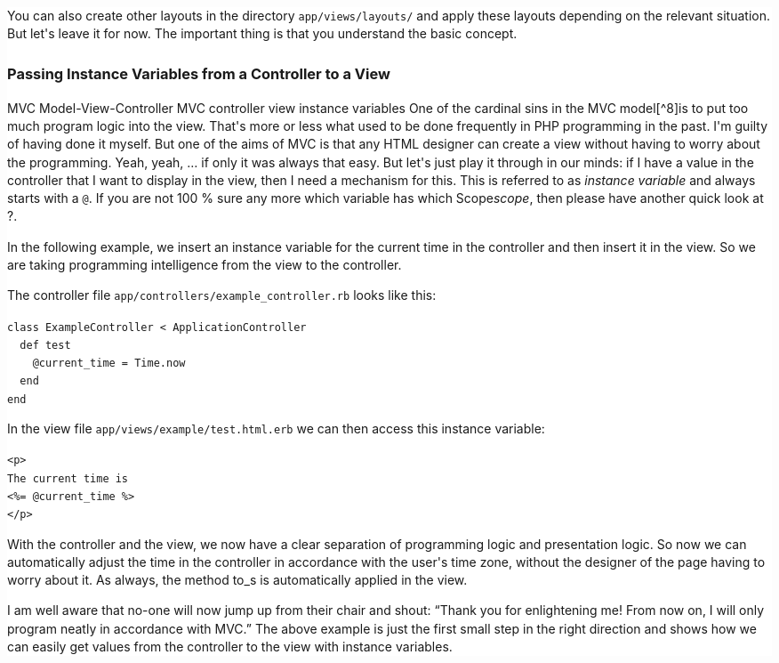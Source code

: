 You can also create other layouts in the directory `app/views/layouts/`
and apply these layouts depending on the relevant situation. But let's
leave it for now. The important thing is that you understand the basic
concept.

### Passing Instance Variables from a Controller to a View

MVC
Model-View-Controller
MVC
controller
view
instance variables
One of the cardinal sins in the MVC model[^8]is to put too much program
logic into the view. That's more or less what used to be done frequently
in PHP programming in the past. I'm guilty of having done it myself. But
one of the aims of MVC is that any HTML designer can create a view
without having to worry about the programming. Yeah, yeah, … if only it
was always that easy. But let's just play it through in our minds: if I
have a value in the controller that I want to display in the view, then
I need a mechanism for this. This is referred to as *instance variable*
and always starts with a `@`. If you are not 100 % sure any more which
variable has which Scope*scope*, then please have another quick look at
?.

In the following example, we insert an instance variable for the current
time in the controller and then insert it in the view. So we are taking
programming intelligence from the view to the controller.

The controller file `app/controllers/example_controller.rb` looks like
this:

    class ExampleController < ApplicationController
      def test
        @current_time = Time.now
      end
    end

In the view file `app/views/example/test.html.erb` we can then access
this instance variable:

    <p>
    The current time is 
    <%= @current_time %>
    </p>

With the controller and the view, we now have a clear separation of
programming logic and presentation logic. So now we can automatically
adjust the time in the controller in accordance with the user's time
zone, without the designer of the page having to worry about it. As
always, the method to\_s is automatically applied in the view.

I am well aware that no-one will now jump up from their chair and shout:
“Thank you for enlightening me! From now on, I will only program neatly
in accordance with MVC.” The above example is just the first small step
in the right direction and shows how we can easily get values from the
controller to the view with instance variables.
